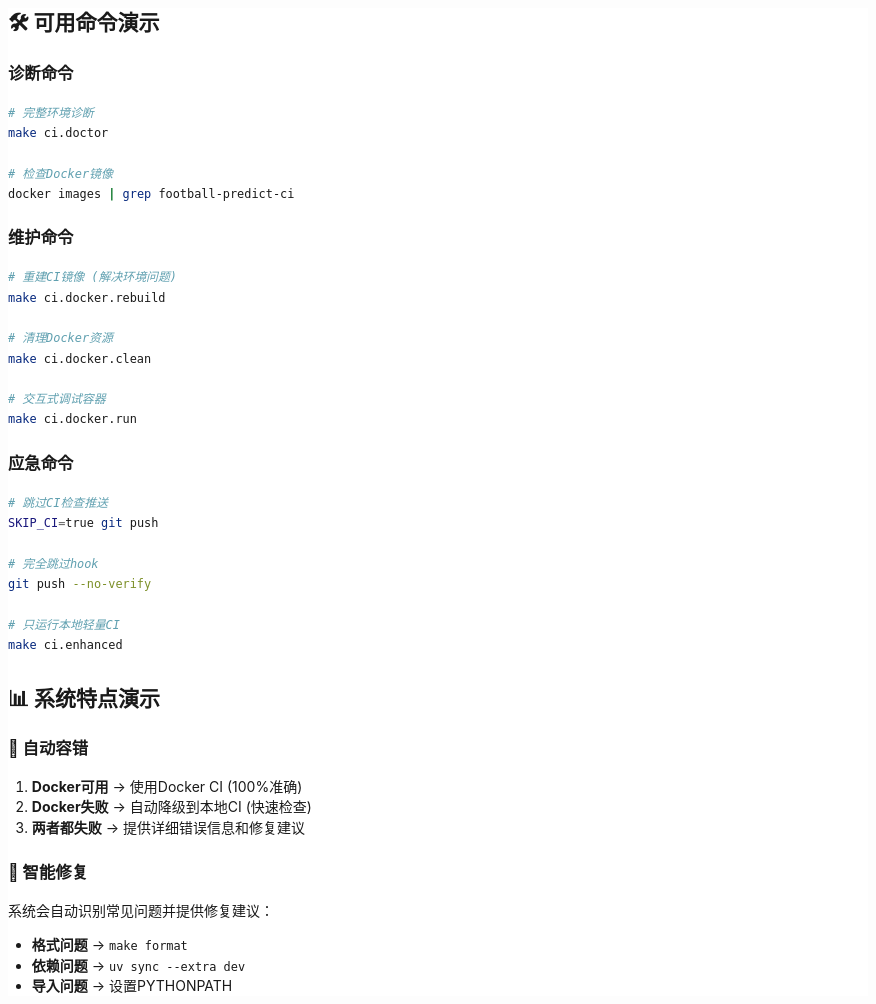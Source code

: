 ## 🛠️ 可用命令演示

### 诊断命令

```bash
# 完整环境诊断
make ci.doctor

# 检查Docker镜像
docker images | grep football-predict-ci
```

### 维护命令

```bash
# 重建CI镜像 (解决环境问题)
make ci.docker.rebuild

# 清理Docker资源
make ci.docker.clean

# 交互式调试容器
make ci.docker.run
```

### 应急命令

```bash
# 跳过CI检查推送
SKIP_CI=true git push

# 完全跳过hook
git push --no-verify

# 只运行本地轻量CI
make ci.enhanced
```

## 📊 系统特点演示

### 🔄 自动容错

1. **Docker可用** → 使用Docker CI (100%准确)
2. **Docker失败** → 自动降级到本地CI (快速检查)
3. **两者都失败** → 提供详细错误信息和修复建议

### 🎯 智能修复

系统会自动识别常见问题并提供修复建议：

- **格式问题** → `make format`
- **依赖问题** → `uv sync --extra dev`
- **导入问题** → 设置PYTHONPATH
